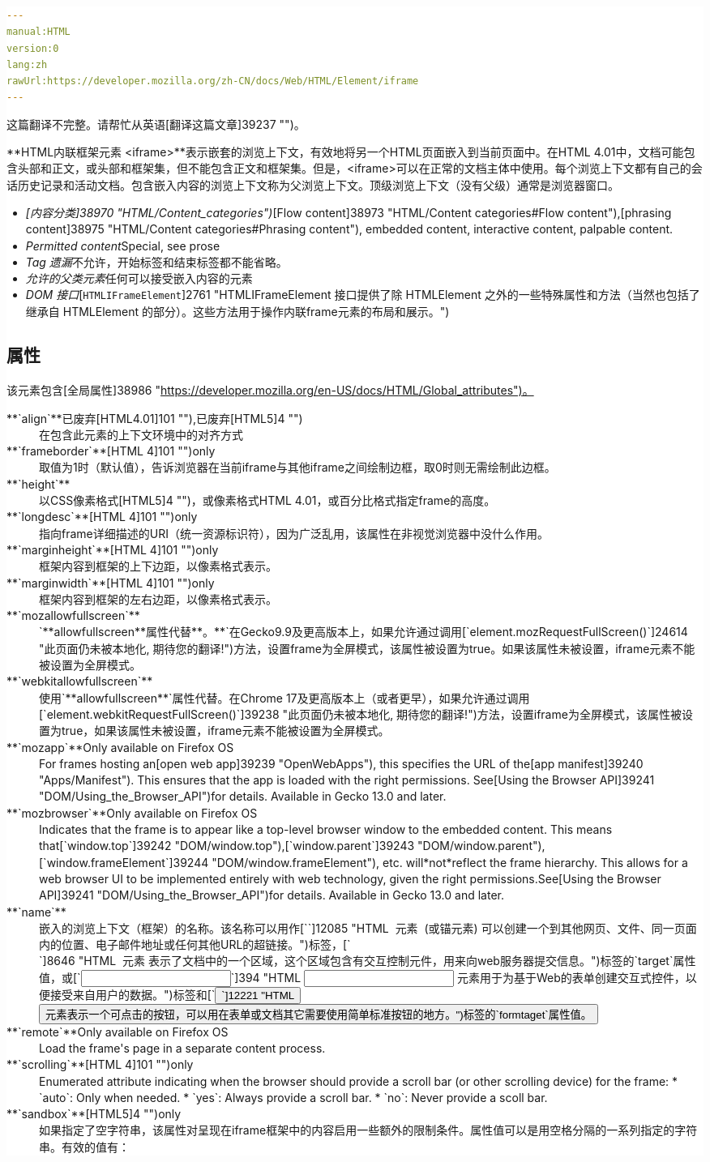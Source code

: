 ```yaml
---
manual:HTML
version:0
lang:zh
rawUrl:https://developer.mozilla.org/zh-CN/docs/Web/HTML/Element/iframe
---
```




这篇翻译不完整。请帮忙从英语[翻译这篇文章]39237 "")。






**HTML内联框架元素 &lt;iframe&gt;**表示嵌套的浏览上下文，有效地将另一个HTML页面嵌入到当前页面中。在HTML 4.01中，文档可能包含头部和正文，或头部和框架集，但不能包含正文和框架集。但是，&lt;iframe&gt;可以在正常的文档主体中使用。每个浏览上下文都有自己的会话历史记录和活动文档。包含嵌入内容的浏览上下文称为父浏览上下文。顶级浏览上下文（没有父级）通常是浏览器窗口。


* <dfn>[内容分类]38970 "HTML/Content_categories")</dfn>[Flow content]38973 "HTML/Content categories#Flow content"),[phrasing content]38975 "HTML/Content categories#Phrasing content"), embedded content, interactive content, palpable content.
* <dfn>Permitted content</dfn>Special, see prose
* <dfn>Tag 遗漏</dfn>不允许，开始标签和结束标签都不能省略。
* <dfn>允许的父类元素</dfn>任何可以接受嵌入内容的元素
* <dfn>DOM 接口</dfn>[`HTMLIFrameElement`]2761 "HTMLIFrameElement 接口提供了除 HTMLElement 之外的一些特殊属性和方法（当然也包括了继承自 HTMLElement 的部分）。这些方法用于操作内联frame元素的布局和展示。")

## 属性<a name="属性"></a>


该元素包含[全局属性]38986 "https://developer.mozilla.org/en-US/docs/HTML/Global_attributes")。

<dl><dt id=''>**`align`**已废弃[HTML4.01]101 ""),已废弃[HTML5]4 "")</dt><dd>在包含此元素的上下文环境中的对齐方式</dd><dt id=''>**`frameborder`**[HTML 4]101 "")only</dt><dd>取值为1时（默认值），告诉浏览器在当前iframe与其他iframe之间绘制边框，取0时则无需绘制此边框。</dd><dt id=''>**`height`**</dt><dd>以CSS像素格式[HTML5]4 "")，或像素格式HTML 4.01，或百分比格式指定frame的高度。</dd><dt id=''>**`longdesc`**[HTML 4]101 "")only</dt><dd></dd><dd>指向frame详细描述的URI（统一资源标识符），因为广泛乱用，该属性在非视觉浏览器中没什么作用。</dd><dt id=''>**`marginheight`**[HTML 4]101 "")only</dt><dd>框架内容到框架的上下边距，以像素格式表示。</dd><dt id=''>**`marginwidth`**[HTML 4]101 "")only</dt><dd>框架内容到框架的左右边距，以像素格式表示。</dd><dt id=''>**`mozallowfullscreen`**<i></i></dt><dd>`**allowfullscreen**属性代替**。**`在Gecko9.9及更高版本上，如果允许通过调用[`element.mozRequestFullScreen()`]24614 "此页面仍未被本地化, 期待您的翻译!")方法，设置frame为全屏模式，该属性被设置为true。如果该属性未被设置，iframe元素不能被设置为全屏模式。</dd><dt id=''>**`webkitallowfullscreen`**<i></i></dt><dd>使用`**allowfullscreen**`属性代替。在Chrome 17及更高版本上（或者更早），如果允许通过调用[`element.webkitRequestFullScreen()`]39238 "此页面仍未被本地化, 期待您的翻译!")方法，设置iframe为全屏模式，该属性被设置为true，如果该属性未被设置，iframe元素不能被设置为全屏模式。</dd><dt id=''>**`mozapp`**<i></i>Only available on Firefox OS</dt><dd>For frames hosting an[open web app]39239 "OpenWebApps"), this specifies the URL of the[app manifest]39240 "Apps/Manifest"). This ensures that the app is loaded with the right permissions. See[Using the Browser API]39241 "DOM/Using_the_Browser_API")for details. Available in Gecko 13.0 and later.</dd><dt id=''>**`mozbrowser`**<i></i>Only available on Firefox OS</dt><dd>Indicates that the frame is to appear like a top-level browser window to the embedded content. This means that[`window.top`]39242 "DOM/window.top"),[`window.parent`]39243 "DOM/window.parent"),[`window.frameElement`]39244 "DOM/window.frameElement"), etc. will*not*reflect the frame hierarchy. This allows for a web browser UI to be implemented entirely with web technology, given the right permissions.See[Using the Browser API]39241 "DOM/Using_the_Browser_API")for details. Available in Gecko 13.0 and later.</dd><dt id=''>**`name`**</dt><dd>嵌入的浏览上下文（框架）的名称。该名称可以用作[`<a>`]12085 "HTML <a> 元素  (或锚元素) 可以创建一个到其他网页、文件、同一页面内的位置、电子邮件地址或任何其他URL的超链接。")标签，[`<form>`]8646 "HTML <form> 元素 表示了文档中的一个区域，这个区域包含有交互控制元件，用来向web服务器提交信息。")标签的`target`属性值，或[`<input>`]394 "HTML <input> 元素用于为基于Web的表单创建交互式控件，以便接受来自用户的数据。")标签和[`<button>`]12221 "HTML <button> 元素表示一个可点击的按钮，可以用在表单或文档其它需要使用简单标准按钮的地方。")标签的`formtaget`属性值。</dd><dt id=''>**`remote`**<i></i>Only available on Firefox OS</dt><dd>Load the frame&#39;s page in a separate content process.</dd><dt id=''>**`scrolling`**[HTML 4]101 "")only</dt><dd>Enumerated attribute indicating when the browser should provide a scroll bar (or other scrolling device) for the frame:
* `auto`: Only when needed.
* `yes`: Always provide a scroll bar.
* `no`: Never provide a scoll bar.
</dd><dt id=''>**`sandbox`**[HTML5]4 "")only</dt><dd>如果指定了空字符串，该属性对呈现在iframe框架中的内容启用一些额外的限制条件。属性值可以是用空格分隔的一系列指定的字符串。有效的值有：</dd><dd>